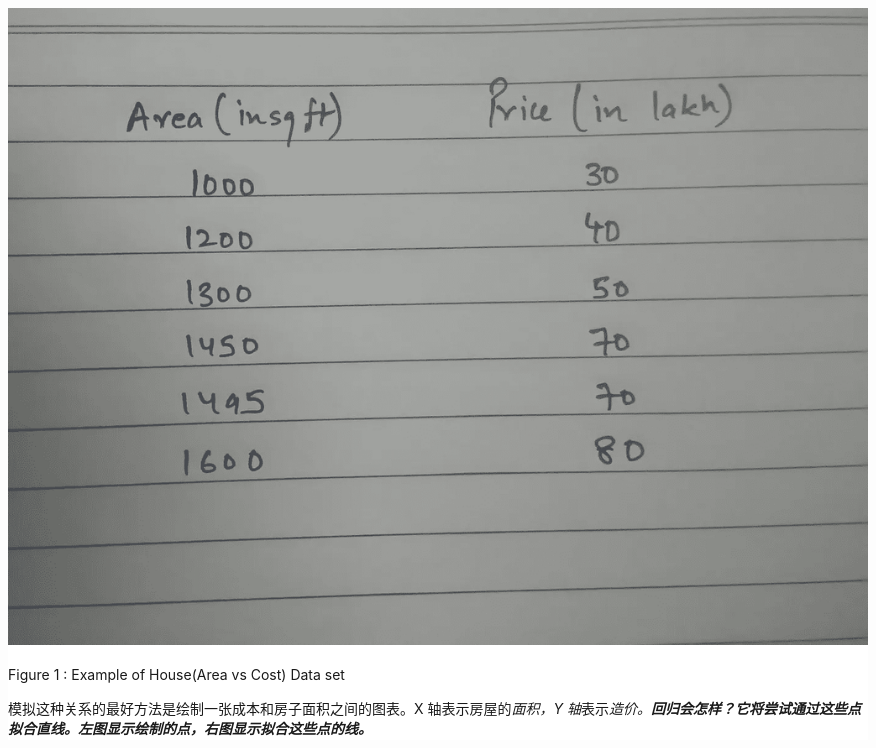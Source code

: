 ![](img/d784813b9e7fb826b16f9c918c21ee0f.png)

Figure 1 : Example of House(Area vs Cost) Data set

模拟这种关系的最好方法是绘制一张成本和房子面积之间的图表。X 轴表示房屋的*面积，Y 轴*表示*造价。**回归会怎样？它将尝试通过这些点拟合直线。左图显示绘制的点，右图显示拟合这些点的线。***
